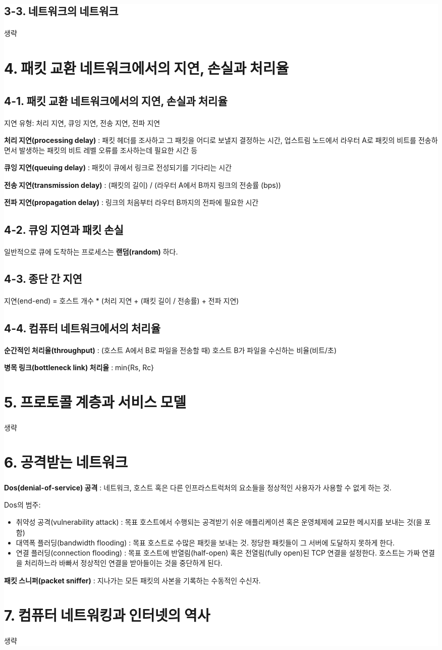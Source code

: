 ## 3-3. 네트워크의 네트워크

생략

# 4. 패킷 교환 네트워크에서의 지연, 손실과 처리율

## 4-1. 패킷 교환 네트워크에서의 지연, 손실과 처리율

지연 유형: 처리 지연, 큐잉 지연, 전송 지연, 전파 지연

**처리 지연(processing delay)** : 패킷 헤더를 조사하고 그 패킷을 어디로 보낼지 결정하는 시간, 업스트림 노드에서 라우터 A로 패킷의 비트를 전송하면서 발생하는 패킷의 비트 레벨 오류를 조사하는데 필요한 시간 등

**큐잉 지연(queuing delay)** : 패킷이 큐에서 링크로 전성되기를 기다리는 시간

**전송 지연(transmission delay)** : (패킷의 길이) / (라우터 A에서 B까지 링크의 전송률 (bps))

**전파 지연(propagation delay)** : 링크의 처음부터 라우터 B까지의 전파에 필요한 시간

## 4-2. 큐잉 지연과 패킷 손실

일반적으로 큐에 도착하는 프로세스는 **랜덤(random)** 하다.

## 4-3. 종단 간 지연

지연(end-end) = 호스트 개수 * (처리 지연 + (패킷 길이 / 전송률) + 전파 지연)

## 4-4. 컴퓨터 네트워크에서의 처리율

**순간적인 처리율(throughput)** : (호스트 A에서 B로 파일을 전송할 때) 호스트 B가 파일을 수신하는 비율(비트/초)

**병목 링크(bottleneck link) 처리율** : min{Rs, Rc}

# 5. 프로토콜 계층과 서비스 모델

생략

# 6. 공격받는 네트워크

**Dos(denial-of-service) 공격** : 네트워크, 호스트 혹은 다른 인프라스트럭처의 요소들을 정상적인 사용자가 사용할 수 없게 하는 것.

Dos의 범주:

- 취약성 공격(vulnerability attack) : 목표 호스트에서 수행되는 공격받기 쉬운 애플리케이션 혹은 운영체제에 교묘한 메시지를 보내는 것(을 포함)
- 대역폭 플러딩(bandwidth flooding) : 목표 호스트로 수많은 패킷을 보내는 것. 정당한 패킷들이 그 서버에 도달하지 못하게 한다.
- 연결 플러딩(connection flooding) : 목표 호스트에 반열림(half-open) 혹은 전열림(fully open)된 TCP 연결을 설정한다. 호스트는 가짜 연결을 처리하느라 바빠서 정상적인 연결을 받아들이는 것을 중단하게 된다.

**패킷 스니퍼(packet sniffer)** : 지나가는 모든 패킷의 사본을 기록하는 수동적인 수신자.

# 7. 컴퓨터 네트워킹과 인터넷의 역사

생략
